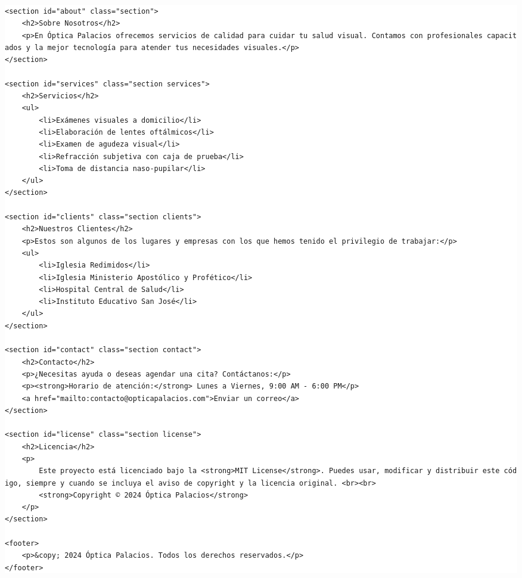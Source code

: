     <section id="about" class="section">
        <h2>Sobre Nosotros</h2>
        <p>En Óptica Palacios ofrecemos servicios de calidad para cuidar tu salud visual. Contamos con profesionales capacitados y la mejor tecnología para atender tus necesidades visuales.</p>
    </section>

    <section id="services" class="section services">
        <h2>Servicios</h2>
        <ul>
            <li>Exámenes visuales a domicilio</li>
            <li>Elaboración de lentes oftálmicos</li>
            <li>Examen de agudeza visual</li>
            <li>Refracción subjetiva con caja de prueba</li>
            <li>Toma de distancia naso-pupilar</li>
        </ul>
    </section>

    <section id="clients" class="section clients">
        <h2>Nuestros Clientes</h2>
        <p>Estos son algunos de los lugares y empresas con los que hemos tenido el privilegio de trabajar:</p>
        <ul>
            <li>Iglesia Redimidos</li>
            <li>Iglesia Ministerio Apostólico y Profético</li>
            <li>Hospital Central de Salud</li>
            <li>Instituto Educativo San José</li>
        </ul>
    </section>

    <section id="contact" class="section contact">
        <h2>Contacto</h2>
        <p>¿Necesitas ayuda o deseas agendar una cita? Contáctanos:</p>
        <p><strong>Horario de atención:</strong> Lunes a Viernes, 9:00 AM - 6:00 PM</p>
        <a href="mailto:contacto@opticapalacios.com">Enviar un correo</a>
    </section>

    <section id="license" class="section license">
        <h2>Licencia</h2>
        <p>
            Este proyecto está licenciado bajo la <strong>MIT License</strong>. Puedes usar, modificar y distribuir este código, siempre y cuando se incluya el aviso de copyright y la licencia original. <br><br>
            <strong>Copyright © 2024 Óptica Palacios</strong>
        </p>
    </section>

    <footer>
        <p>&copy; 2024 Óptica Palacios. Todos los derechos reservados.</p>
    </footer>
</body>
</html>
